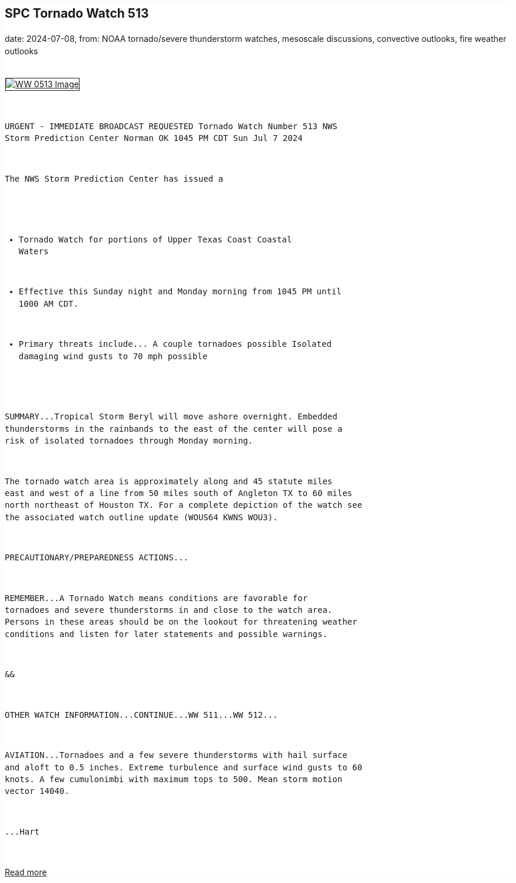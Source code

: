 ## SPC Tornado Watch 513

date: 2024-07-08, from: NOAA tornado/severe thunderstorm watches, mesoscale discussions, convective outlooks, fire weather outlooks

<br /><a href="https://www.spc.noaa.gov/products/watch/ww0513.html"><img src="https://www.spc.noaa.gov/products/watch/ww0513_radar.gif" border="1" alt="WW 0513 Image" hspace="1" vspace="1" width="525" height="459" align="center" /></a><pre>

URGENT - IMMEDIATE BROADCAST REQUESTED
Tornado Watch Number 513
NWS Storm Prediction Center Norman OK
1045 PM CDT Sun Jul 7 2024

The NWS Storm Prediction Center has issued a

* Tornado Watch for portions of 
  Upper Texas Coast
  Coastal Waters

* Effective this Sunday night and Monday morning from 1045 PM
  until 1000 AM CDT.

* Primary threats include...
  A couple tornadoes possible
  Isolated damaging wind gusts to 70 mph possible

SUMMARY...Tropical Storm Beryl will move ashore overnight.  Embedded
thunderstorms in the rainbands to the east of the center will pose a
risk of isolated tornadoes through Monday morning.

The tornado watch area is approximately along and 45 statute miles
east and west of a line from 50 miles south of Angleton TX to 60
miles north northeast of Houston TX. For a complete depiction of the
watch see the associated watch outline update (WOUS64 KWNS WOU3).

PRECAUTIONARY/PREPAREDNESS ACTIONS...

REMEMBER...A Tornado Watch means conditions are favorable for
tornadoes and severe thunderstorms in and close to the watch
area. Persons in these areas should be on the lookout for
threatening weather conditions and listen for later statements
and possible warnings.

&&

OTHER WATCH INFORMATION...CONTINUE...WW 511...WW 512...

AVIATION...Tornadoes and a few severe thunderstorms with hail
surface and aloft to 0.5 inches. Extreme turbulence and surface wind
gusts to 60 knots. A few cumulonimbi with maximum tops to 500. Mean
storm motion vector 14040.

...Hart

</pre>
<a href="https://www.spc.noaa.gov/products/watch/ww0513.html">Read more</a>
 
